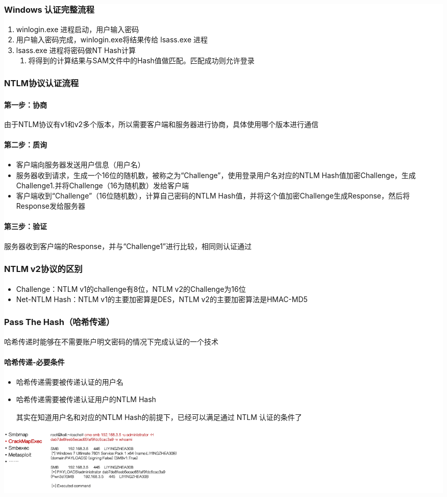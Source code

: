 ### Windows 认证完整流程

1. winlogin.exe 进程启动，用户输入密码
2. 用户输入密码完成，winlogin.exe将结果传给 lsass.exe 进程
3. lsass.exe 进程将密码做NT Hash计算
   1. 将得到的计算结果与SAM文件中的Hash值做匹配。匹配成功则允许登录

### NTLM协议认证流程

#### 第一步：协商

由于NTLM协议有v1和v2多个版本，所以需要客户端和服务器进行协商，具体使用哪个版本进行通信

#### 第二步：质询

+ 客户端向服务器发送用户信息（用户名）
+ 服务器收到请求，生成一个16位的随机数，被称之为“Challenge”，使用登录用户名对应的NTLM Hash值加密Challenge，生成Challenge1.并将Challenge（16为随机数）发给客户端
+ 客户端收到“Challenge”（16位随机数），计算自己密码的NTLM Hash值，并将这个值加密Challenge生成Response，然后将Response发给服务器

#### 第三步：验证

服务器收到客户端的Response，并与“Challenge1”进行比较，相同则认证通过

### NTLM v2协议的区别

+ Challenge：NTLM v1的challenge有8位，NTLM v2的Challenge为16位
+ Net-NTLM Hash：NTLM v1的主要加密算是DES，NTLM v2的主要加密算法是HMAC-MD5

### Pass The Hash（哈希传递）

哈希传递时能够在不需要账户明文密码的情况下完成认证的一个技术

#### 哈希传递-必要条件

+ 哈希传递需要被传递认证的用户名

+ 哈希传递需要被传递认证用户的NTLM Hash

  其实在知道用户名和对应的NTLM Hash的前提下，已经可以满足通过 NTLM 认证的条件了

<img src="Kerberos%E8%AE%A4%E8%AF%81%E8%AF%A6%E8%A7%A3.assets/image-20230516173558260.png" alt="image-20230516173558260" style="zoom: 33%;" />
